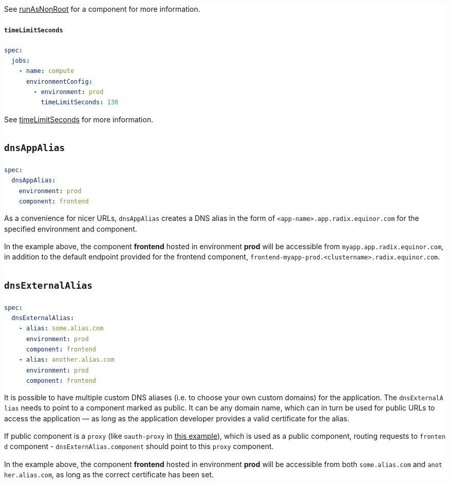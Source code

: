 See [runAsNonRoot](#runasnonroot) for a component for more information.

#### `timeLimitSeconds`

```yaml
spec:
  jobs:
    - name: compute
      environmentConfig:
        - environment: prod
          timeLimitSeconds: 130
```

See [timeLimitSeconds](#timelimitseconds-common) for more information.

## `dnsAppAlias`

```yaml
spec:
  dnsAppAlias:
    environment: prod
    component: frontend
```

As a convenience for nicer URLs, `dnsAppAlias` creates a DNS alias in the form of `<app-name>.app.radix.equinor.com` for the specified environment and component.

In the example above, the component **frontend** hosted in environment **prod** will be accessible from `myapp.app.radix.equinor.com`, in addition to the default endpoint provided for the frontend component, `frontend-myapp-prod.<clustername>.radix.equinor.com`.

## `dnsExternalAlias`

```yaml
spec:
  dnsExternalAlias:
    - alias: some.alias.com
      environment: prod
      component: frontend
    - alias: another.alias.com
      environment: prod
      component: frontend
```

It is possible to have multiple custom DNS aliases (i.e. to choose your own custom domains) for the application. The `dnsExternalAlias` needs to point to a component marked as public. It can be any domain name, which can in turn be used for public URLs to access the application — as long as the application developer provides a valid certificate for the alias.

If public component is a `proxy` (like `oauth-proxy` in [this example](https://github.com/equinor/radix-example-oauth-proxy)), which is used as a public component, routing requests to `frontend` component - `dnsExternAlias.component` should point to this `proxy` component.

In the example above, the component **frontend** hosted in environment **prod** will be accessible from both `some.alias.com` and `another.alias.com`, as long as the correct certificate has been set.
